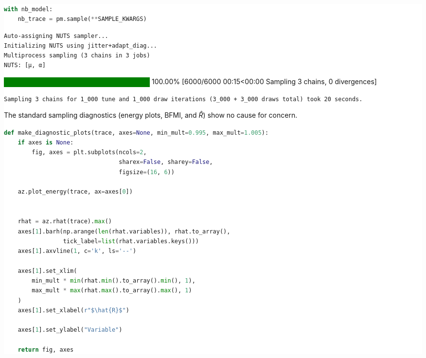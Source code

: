 
```python
with nb_model:
    nb_trace = pm.sample(**SAMPLE_KWARGS)
```

    Auto-assigning NUTS sampler...
    Initializing NUTS using jitter+adapt_diag...
    Multiprocess sampling (3 chains in 3 jobs)
    NUTS: [μ, α]




<div>
<style>
/* Turns off some styling */
progress {
/* gets rid of default border in Firefox and Opera. */
border: none;
/* Needs to be in here for Safari polyfill so background images work as expected. */
background-size: auto;
}
.progress-bar-interrupted, .progress-bar-interrupted::-webkit-progress-bar {
background: #F44336;
}
</style>
<progress value='6000' class='' max='6000' style='width:300px; height:20px; vertical-align: middle;'></progress>
100.00% [6000/6000 00:15<00:00 Sampling 3 chains, 0 divergences]
</div>



    Sampling 3 chains for 1_000 tune and 1_000 draw iterations (3_000 + 3_000 draws total) took 20 seconds.


The standard sampling diagnostics (energy plots, BFMI, and $\hat{R}$) show no cause for concern.


```python
def make_diagnostic_plots(trace, axes=None, min_mult=0.995, max_mult=1.005):
    if axes is None:
        fig, axes = plt.subplots(ncols=2,
                                 sharex=False, sharey=False,
                                 figsize=(16, 6))
        
    az.plot_energy(trace, ax=axes[0])
    
    
    rhat = az.rhat(trace).max()
    axes[1].barh(np.arange(len(rhat.variables)), rhat.to_array(),
                 tick_label=list(rhat.variables.keys()))
    axes[1].axvline(1, c='k', ls='--')

    axes[1].set_xlim(
        min_mult * min(rhat.min().to_array().min(), 1),
        max_mult * max(rhat.max().to_array().max(), 1)
    )
    axes[1].set_xlabel(r"$\hat{R}$")

    axes[1].set_ylabel("Variable")
    
    return fig, axes
```
